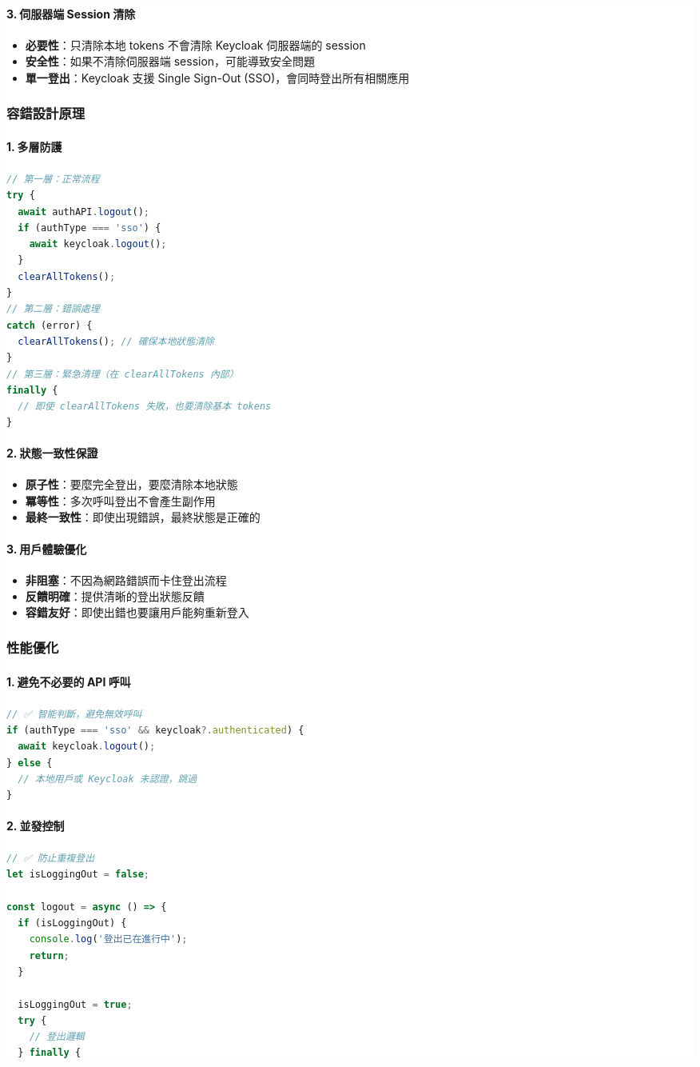 #### 3. 伺服器端 Session 清除
- **必要性**：只清除本地 tokens 不會清除 Keycloak 伺服器端的 session
- **安全性**：如果不清除伺服器端 session，可能導致安全問題
- **單一登出**：Keycloak 支援 Single Sign-Out (SSO)，會同時登出所有相關應用

### 容錯設計原理

#### 1. 多層防護
```typescript
// 第一層：正常流程
try {
  await authAPI.logout();
  if (authType === 'sso') {
    await keycloak.logout();
  }
  clearAllTokens();
} 
// 第二層：錯誤處理
catch (error) {
  clearAllTokens(); // 確保本地狀態清除
} 
// 第三層：緊急清理（在 clearAllTokens 內部）
finally {
  // 即使 clearAllTokens 失敗，也要清除基本 tokens
}
```

#### 2. 狀態一致性保證
- **原子性**：要麼完全登出，要麼清除本地狀態
- **冪等性**：多次呼叫登出不會產生副作用
- **最終一致性**：即使出現錯誤，最終狀態是正確的

#### 3. 用戶體驗優化
- **非阻塞**：不因為網路錯誤而卡住登出流程
- **反饋明確**：提供清晰的登出狀態反饋
- **容錯友好**：即使出錯也要讓用戶能夠重新登入

### 性能優化

#### 1. 避免不必要的 API 呼叫
```typescript
// ✅ 智能判斷，避免無效呼叫
if (authType === 'sso' && keycloak?.authenticated) {
  await keycloak.logout();
} else {
  // 本地用戶或 Keycloak 未認證，跳過
}
```

#### 2. 並發控制
```typescript
// ✅ 防止重複登出
let isLoggingOut = false;

const logout = async () => {
  if (isLoggingOut) {
    console.log('登出已在進行中');
    return;
  }
  
  isLoggingOut = true;
  try {
    // 登出邏輯
  } finally {
```
